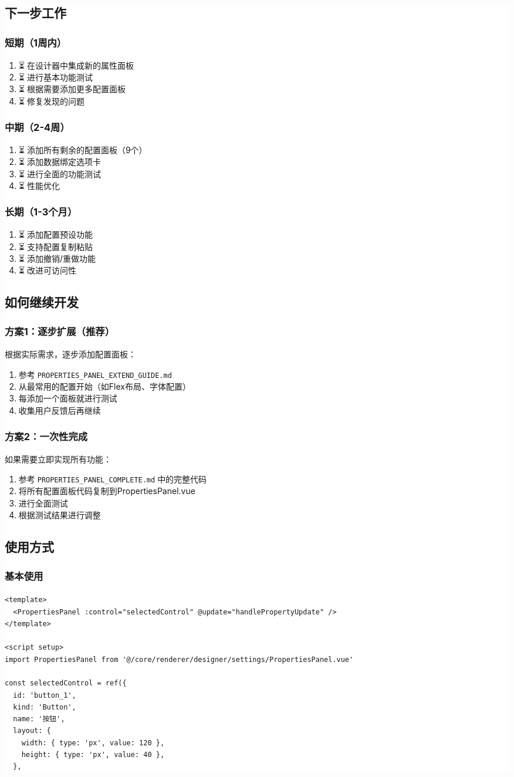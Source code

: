 ## 下一步工作

### 短期（1周内）

1. ⏳ 在设计器中集成新的属性面板
2. ⏳ 进行基本功能测试
3. ⏳ 根据需要添加更多配置面板
4. ⏳ 修复发现的问题

### 中期（2-4周）

1. ⏳ 添加所有剩余的配置面板（9个）
2. ⏳ 添加数据绑定选项卡
3. ⏳ 进行全面的功能测试
4. ⏳ 性能优化

### 长期（1-3个月）

1. ⏳ 添加配置预设功能
2. ⏳ 支持配置复制粘贴
3. ⏳ 添加撤销/重做功能
4. ⏳ 改进可访问性

## 如何继续开发

### 方案1：逐步扩展（推荐）

根据实际需求，逐步添加配置面板：

1. 参考 `PROPERTIES_PANEL_EXTEND_GUIDE.md`
2. 从最常用的配置开始（如Flex布局、字体配置）
3. 每添加一个面板就进行测试
4. 收集用户反馈后再继续

### 方案2：一次性完成

如果需要立即实现所有功能：

1. 参考 `PROPERTIES_PANEL_COMPLETE.md` 中的完整代码
2. 将所有配置面板代码复制到PropertiesPanel.vue
3. 进行全面测试
4. 根据测试结果进行调整

## 使用方式

### 基本使用

```vue
<template>
  <PropertiesPanel :control="selectedControl" @update="handlePropertyUpdate" />
</template>

<script setup>
import PropertiesPanel from '@/core/renderer/designer/settings/PropertiesPanel.vue'

const selectedControl = ref({
  id: 'button_1',
  kind: 'Button',
  name: '按钮',
  layout: {
    width: { type: 'px', value: 120 },
    height: { type: 'px', value: 40 },
  },
```